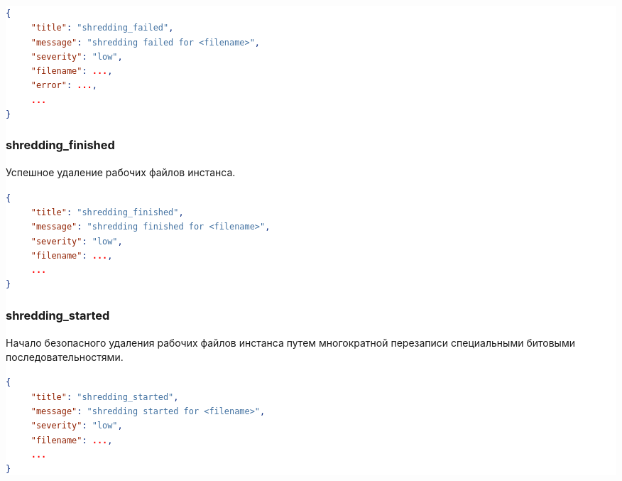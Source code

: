```json
{
     "title": "shredding_failed",
     "message": "shredding failed for <filename>",
     "severity": "low",
     "filename": ...,
     "error": ...,
     ...
}
```

### shredding_finished

Успешное удаление рабочих файлов инстанса.

```json
{
     "title": "shredding_finished",
     "message": "shredding finished for <filename>",
     "severity": "low",
     "filename": ...,
     ...
}
```

### shredding_started

Начало безопасного удаления рабочих файлов инстанса путем многократной
перезаписи специальными битовыми последовательностями.

```json
{
     "title": "shredding_started",
     "message": "shredding started for <filename>",
     "severity": "low",
     "filename": ...,
     ...
}
```
